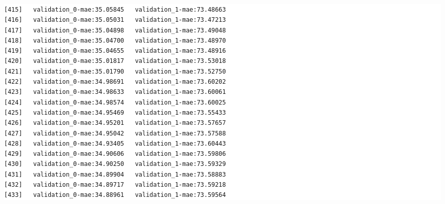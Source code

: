     [415]	validation_0-mae:35.05845	validation_1-mae:73.48663
    [416]	validation_0-mae:35.05031	validation_1-mae:73.47213
    [417]	validation_0-mae:35.04898	validation_1-mae:73.49048
    [418]	validation_0-mae:35.04700	validation_1-mae:73.48970
    [419]	validation_0-mae:35.04655	validation_1-mae:73.48916
    [420]	validation_0-mae:35.01817	validation_1-mae:73.53018
    [421]	validation_0-mae:35.01790	validation_1-mae:73.52750
    [422]	validation_0-mae:34.98691	validation_1-mae:73.60202
    [423]	validation_0-mae:34.98633	validation_1-mae:73.60061
    [424]	validation_0-mae:34.98574	validation_1-mae:73.60025
    [425]	validation_0-mae:34.95469	validation_1-mae:73.55433
    [426]	validation_0-mae:34.95201	validation_1-mae:73.57657
    [427]	validation_0-mae:34.95042	validation_1-mae:73.57588
    [428]	validation_0-mae:34.93405	validation_1-mae:73.60443
    [429]	validation_0-mae:34.90606	validation_1-mae:73.59806
    [430]	validation_0-mae:34.90250	validation_1-mae:73.59329
    [431]	validation_0-mae:34.89904	validation_1-mae:73.58883
    [432]	validation_0-mae:34.89717	validation_1-mae:73.59218
    [433]	validation_0-mae:34.88961	validation_1-mae:73.59564
